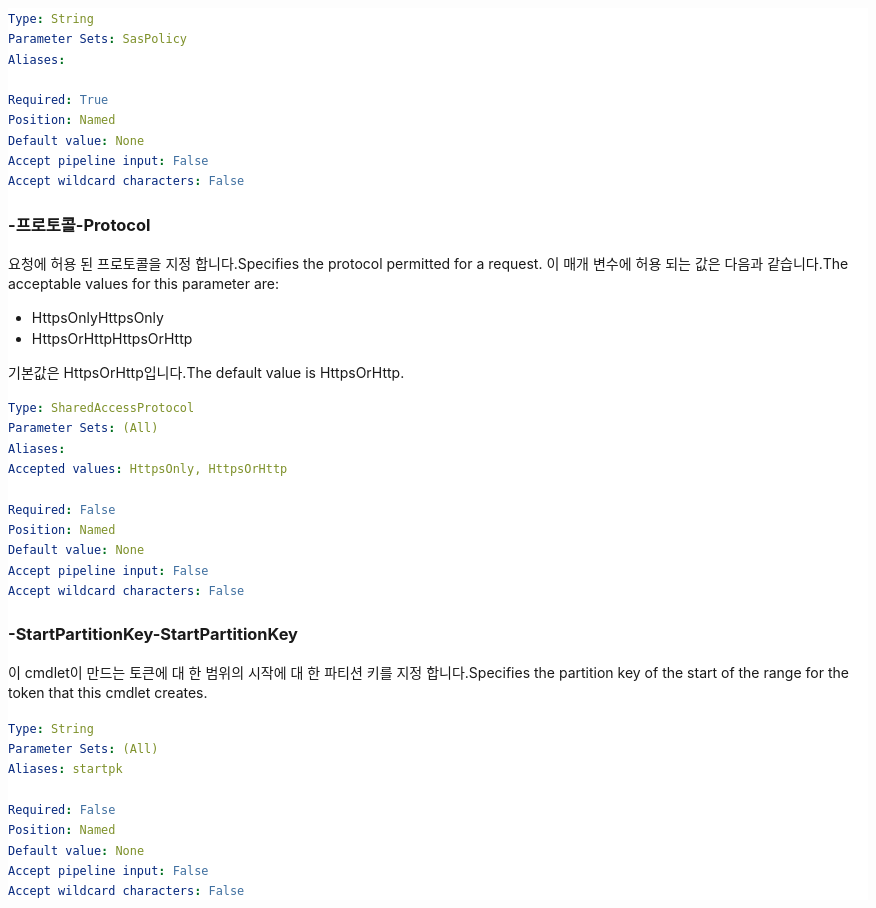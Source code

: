 ```yaml
Type: String
Parameter Sets: SasPolicy
Aliases: 

Required: True
Position: Named
Default value: None
Accept pipeline input: False
Accept wildcard characters: False
```

### <span data-ttu-id="e8a23-141">-프로토콜</span><span class="sxs-lookup"><span data-stu-id="e8a23-141">-Protocol</span></span>
<span data-ttu-id="e8a23-142">요청에 허용 된 프로토콜을 지정 합니다.</span><span class="sxs-lookup"><span data-stu-id="e8a23-142">Specifies the protocol permitted for a request.</span></span>
<span data-ttu-id="e8a23-143">이 매개 변수에 허용 되는 값은 다음과 같습니다.</span><span class="sxs-lookup"><span data-stu-id="e8a23-143">The acceptable values for this parameter are:</span></span>
* <span data-ttu-id="e8a23-144">HttpsOnly</span><span class="sxs-lookup"><span data-stu-id="e8a23-144">HttpsOnly</span></span>
* <span data-ttu-id="e8a23-145">HttpsOrHttp</span><span class="sxs-lookup"><span data-stu-id="e8a23-145">HttpsOrHttp</span></span>

<span data-ttu-id="e8a23-146">기본값은 HttpsOrHttp입니다.</span><span class="sxs-lookup"><span data-stu-id="e8a23-146">The default value is HttpsOrHttp.</span></span>

```yaml
Type: SharedAccessProtocol
Parameter Sets: (All)
Aliases: 
Accepted values: HttpsOnly, HttpsOrHttp

Required: False
Position: Named
Default value: None
Accept pipeline input: False
Accept wildcard characters: False
```

### <span data-ttu-id="e8a23-147">-StartPartitionKey</span><span class="sxs-lookup"><span data-stu-id="e8a23-147">-StartPartitionKey</span></span>
<span data-ttu-id="e8a23-148">이 cmdlet이 만드는 토큰에 대 한 범위의 시작에 대 한 파티션 키를 지정 합니다.</span><span class="sxs-lookup"><span data-stu-id="e8a23-148">Specifies the partition key of the start of the range for the token that this cmdlet creates.</span></span>

```yaml
Type: String
Parameter Sets: (All)
Aliases: startpk

Required: False
Position: Named
Default value: None
Accept pipeline input: False
Accept wildcard characters: False
```

